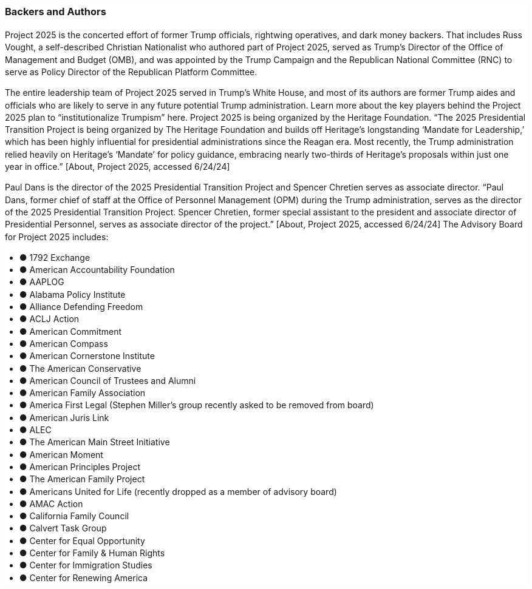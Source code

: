 <h3>Backers and Authors</h3>

<p>Project 2025 is the concerted effort of former Trump officials, rightwing operatives, and dark money
backers. That includes Russ Vought, a self-described Christian Nationalist who authored part of Project
2025, served as Trump’s Director of the Office of Management and Budget (OMB), and was appointed by
the Trump Campaign and the Republican National Committee (RNC) to serve as Policy Director of the
Republican Platform Committee.</p>

<p>The entire leadership team of Project 2025 served in Trump’s White House, and most of its authors are
former Trump aides and officials who are likely to serve in any future potential Trump administration.
Learn more about the key players behind the Project 2025 plan to “institutionalize Trumpism” here.
Project 2025 is being organized by the Heritage Foundation. “The 2025 Presidential Transition
Project is being organized by The Heritage Foundation and builds off Heritage’s longstanding ‘Mandate
for Leadership,’ which has been highly influential for presidential administrations since the Reagan era.
Most recently, the Trump administration relied heavily on Heritage’s ‘Mandate’ for policy guidance,
embracing nearly two-thirds of Heritage’s proposals within just one year in office.” [About, Project 2025,
accessed 6/24/24]</p>

<p>Paul Dans is the director of the 2025 Presidential Transition Project and Spencer Chretien serves
as associate director. “Paul Dans, former chief of staff at the Office of Personnel Management (OPM)
during the Trump administration, serves as the director of the 2025 Presidential Transition Project.
Spencer Chretien, former special assistant to the president and associate director of Presidential
Personnel, serves as associate director of the project.” [About, Project 2025, accessed 6/24/24]
The Advisory Board for Project 2025 includes:</p>

<div>


<ul class="columns" data-columns="2">
  <li>● 1792 Exchange</li>
  <li>● American Accountability Foundation</li>
  <li>● AAPLOG</li>
  <li>● Alabama Policy Institute</li>
  <li>● Alliance Defending Freedom</li>
  <li>● ACLJ Action</li>
  <li>● American Commitment</li>
  <li>● American Compass</li>
  <li>● American Cornerstone Institute</li>
  <li>● The American Conservative</li>
  <li>● American Council of Trustees and Alumni</li>
  <li>● American Family Association</li>
  <li>● America First Legal (Stephen Miller’s group recently asked to be removed from board)</li>
  <li>● American Juris Link</li>
  <li>● ALEC</li>
  <li>● The American Main Street Initiative</li>
  <li>● American Moment</li>
  <li>● American Principles Project</li>
  <li>● The American Family Project</li>
  <li>● Americans United for Life (recently dropped as a member of advisory board)</li>
  <li>● AMAC Action</li>
  <li>● California Family Council</li>
  <li>● Calvert Task Group</li>
  <li>● Center for Equal Opportunity</li>
  <li>● Center for Family & Human Rights</li>
  <li>● Center for Immigration Studies</li>
  <li>● Center for Renewing America</li>